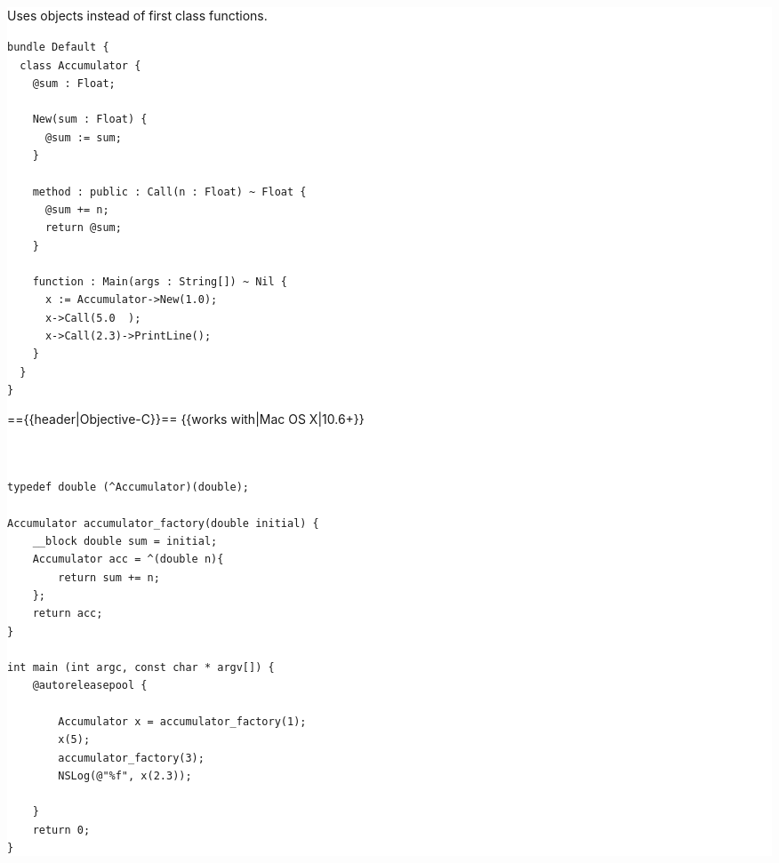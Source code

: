Uses objects instead of first class functions.

```objeck
bundle Default {
  class Accumulator {
    @sum : Float;

    New(sum : Float) {
      @sum := sum;
    }

    method : public : Call(n : Float) ~ Float {
      @sum += n;
      return @sum;
    }

    function : Main(args : String[]) ~ Nil {
      x := Accumulator->New(1.0);
      x->Call(5.0  );
      x->Call(2.3)->PrintLine();
    }
  }
}
```


=={{header|Objective-C}}==
{{works with|Mac OS X|10.6+}}

```objc>#import <Foundation/Foundation.h


typedef double (^Accumulator)(double);

Accumulator accumulator_factory(double initial) {
    __block double sum = initial;
    Accumulator acc = ^(double n){
        return sum += n;
    };
    return acc;
}

int main (int argc, const char * argv[]) {
    @autoreleasepool {

        Accumulator x = accumulator_factory(1);
        x(5);
        accumulator_factory(3);
        NSLog(@"%f", x(2.3));

    }
    return 0;
}
```
